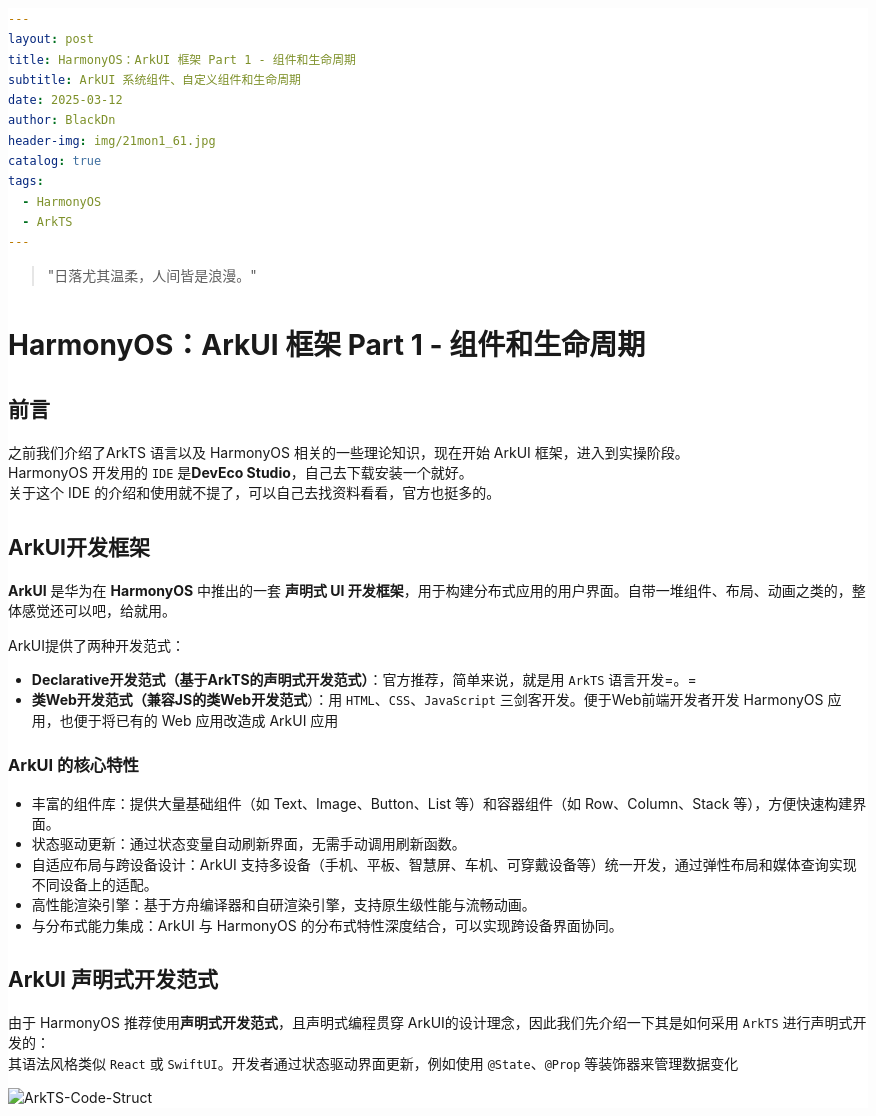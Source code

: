 ```yaml
---
layout: post
title: HarmonyOS：ArkUI 框架 Part 1 - 组件和生命周期
subtitle: ArkUI 系统组件、自定义组件和生命周期
date: 2025-03-12
author: BlackDn
header-img: img/21mon1_61.jpg
catalog: true
tags:
  - HarmonyOS
  - ArkTS
---
```


> "日落尤其温柔，人间皆是浪漫。"

# HarmonyOS：ArkUI 框架 Part 1 - 组件和生命周期


## 前言

之前我们介绍了ArkTS 语言以及 HarmonyOS 相关的一些理论知识，现在开始 ArkUI 框架，进入到实操阶段。  
HarmonyOS 开发用的 `IDE` 是**DevEco Studio**，自己去下载安装一个就好。   
关于这个 IDE 的介绍和使用就不提了，可以自己去找资料看看，官方也挺多的。

## ArkUI开发框架

**ArkUI** 是华为在 **HarmonyOS** 中推出的一套 **声明式 UI 开发框架**，用于构建分布式应用的用户界面。自带一堆组件、布局、动画之类的，整体感觉还可以吧，给就用。

ArkUI提供了两种开发范式：

- **Declarative开发范式（基于ArkTS的声明式开发范式）**：官方推荐，简单来说，就是用 `ArkTS` 语言开发=。=
- **类Web开发范式（兼容JS的类Web开发范式**）：用 `HTML`、`CSS`、`JavaScript` 三剑客开发。便于Web前端开发者开发 HarmonyOS 应用，也便于将已有的 Web 应用改造成 ArkUI 应用

### ArkUI 的核心特性

- 丰富的组件库：提供大量基础组件（如 Text、Image、Button、List 等）和容器组件（如 Row、Column、Stack 等），方便快速构建界面。
- 状态驱动更新：通过状态变量自动刷新界面，无需手动调用刷新函数。
- 自适应布局与跨设备设计：ArkUI 支持多设备（手机、平板、智慧屏、车机、可穿戴设备等）统一开发，通过弹性布局和媒体查询实现不同设备上的适配。
- 高性能渲染引擎：基于方舟编译器和自研渲染引擎，支持原生级性能与流畅动画。
- 与分布式能力集成：ArkUI 与 HarmonyOS 的分布式特性深度结合，可以实现跨设备界面协同。

##  ArkUI 声明式开发范式

由于 HarmonyOS 推荐使用**声明式开发范式**，且声明式编程贯穿 ArkUI的设计理念，因此我们先介绍一下其是如何采用 `ArkTS` 进行声明式开发的：  
其语法风格类似 `React` 或 `SwiftUI`。开发者通过状态驱动界面更新，例如使用 `@State`、`@Prop` 等装饰器来管理数据变化

![ArkTS-Code-Struct](https://s21.ax1x.com/2025/03/11/pENjIiV.png)
